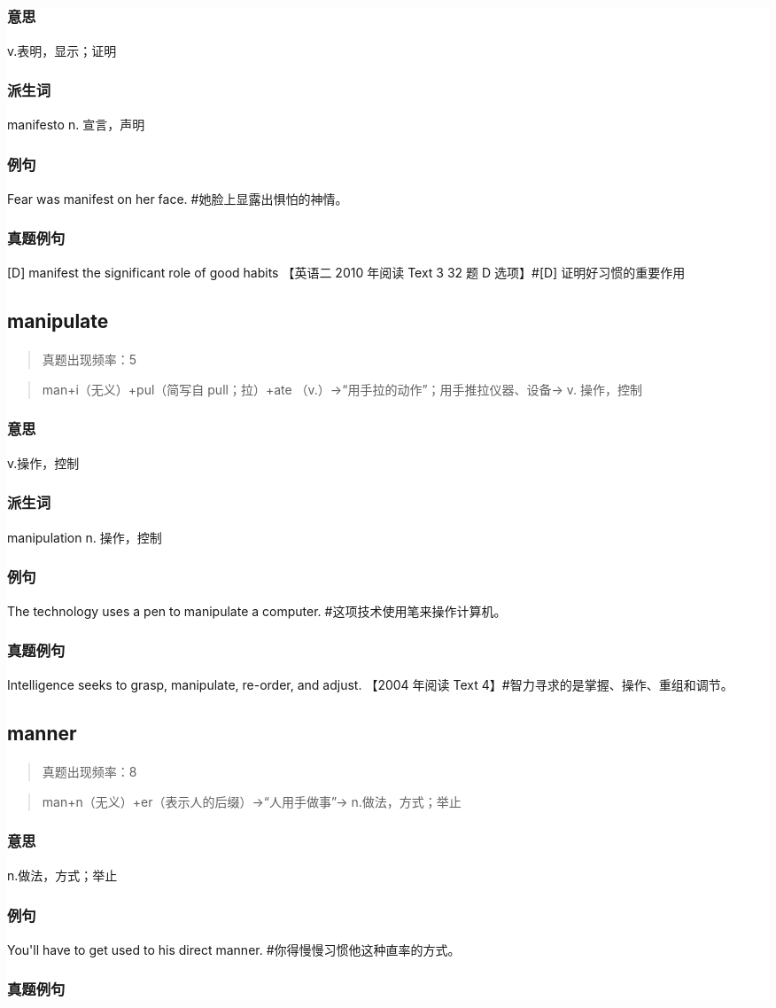 ### 意思

v.表明，显示；证明

### 派生词

manifesto n. 宣言，声明

### 例句

Fear was manifest on her face. #她脸上显露出惧怕的神情。

### 真题例句

[D] manifest the significant role of good habits 【英语二 2010 年阅读 Text 3 32 题 D 选项】#[D] 证明好习惯的重要作用

## manipulate

> 真题出现频率：5

> man+i（无义）+pul（简写自 pull；拉）+ate （v.）→“用手拉的动作”；用手推拉仪器、设备→ v. 操作，控制

### 意思

v.操作，控制

### 派生词

manipulation n. 操作，控制

### 例句

The technology uses a pen to manipulate a computer. #这项技术使用笔来操作计算机。

### 真题例句

Intelligence seeks to grasp, manipulate, re-order, and adjust. 【2004 年阅读 Text 4】#智力寻求的是掌握、操作、重组和调节。

## manner

> 真题出现频率：8

> man+n（无义）+er（表示人的后缀）→“人用手做事”→ n.做法，方式；举止

### 意思

n.做法，方式；举止

### 例句

You'll have to get used to his direct manner. #你得慢慢习惯他这种直率的方式。

### 真题例句
